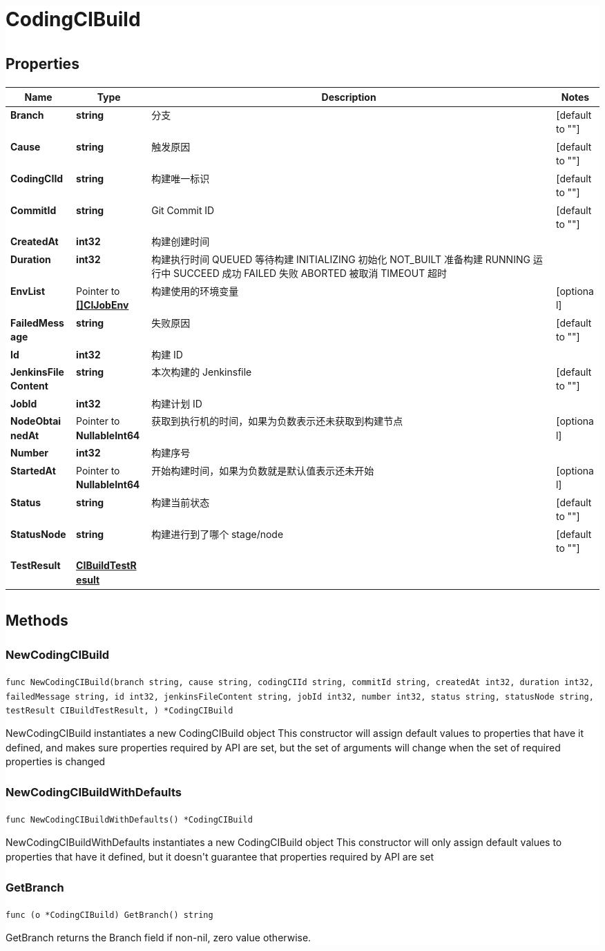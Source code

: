 # CodingCIBuild

## Properties

Name | Type | Description | Notes
------------ | ------------- | ------------- | -------------
**Branch** | **string** | 分支 | [default to ""]
**Cause** | **string** | 触发原因 | [default to ""]
**CodingCIId** | **string** | 构建唯一标识 | [default to ""]
**CommitId** | **string** | Git Commit ID | [default to ""]
**CreatedAt** | **int32** | 构建创建时间 | 
**Duration** | **int32** | 构建执行时间 QUEUED  等待构建 INITIALIZING  初始化 NOT_BUILT  准备构建 RUNNING  运行中 SUCCEED  成功 FAILED  失败 ABORTED  被取消 TIMEOUT  超时 | 
**EnvList** | Pointer to [**[]CIJobEnv**](CIJobEnv.md) | 构建使用的环境变量 | [optional] 
**FailedMessage** | **string** | 失败原因 | [default to ""]
**Id** | **int32** | 构建 ID | 
**JenkinsFileContent** | **string** | 本次构建的 Jenkinsfile | [default to ""]
**JobId** | **int32** | 构建计划 ID | 
**NodeObtainedAt** | Pointer to **NullableInt64** | 获取到执行机的时间，如果为负数表示还未获取到构建节点 | [optional] 
**Number** | **int32** | 构建序号 | 
**StartedAt** | Pointer to **NullableInt64** | 开始构建时间，如果为负数就是默认值表示还未开始 | [optional] 
**Status** | **string** | 构建当前状态 | [default to ""]
**StatusNode** | **string** | 构建进行到了哪个 stage/node | [default to ""]
**TestResult** | [**CIBuildTestResult**](CIBuildTestResult.md) |  | 

## Methods

### NewCodingCIBuild

`func NewCodingCIBuild(branch string, cause string, codingCIId string, commitId string, createdAt int32, duration int32, failedMessage string, id int32, jenkinsFileContent string, jobId int32, number int32, status string, statusNode string, testResult CIBuildTestResult, ) *CodingCIBuild`

NewCodingCIBuild instantiates a new CodingCIBuild object
This constructor will assign default values to properties that have it defined,
and makes sure properties required by API are set, but the set of arguments
will change when the set of required properties is changed

### NewCodingCIBuildWithDefaults

`func NewCodingCIBuildWithDefaults() *CodingCIBuild`

NewCodingCIBuildWithDefaults instantiates a new CodingCIBuild object
This constructor will only assign default values to properties that have it defined,
but it doesn't guarantee that properties required by API are set

### GetBranch

`func (o *CodingCIBuild) GetBranch() string`

GetBranch returns the Branch field if non-nil, zero value otherwise.
